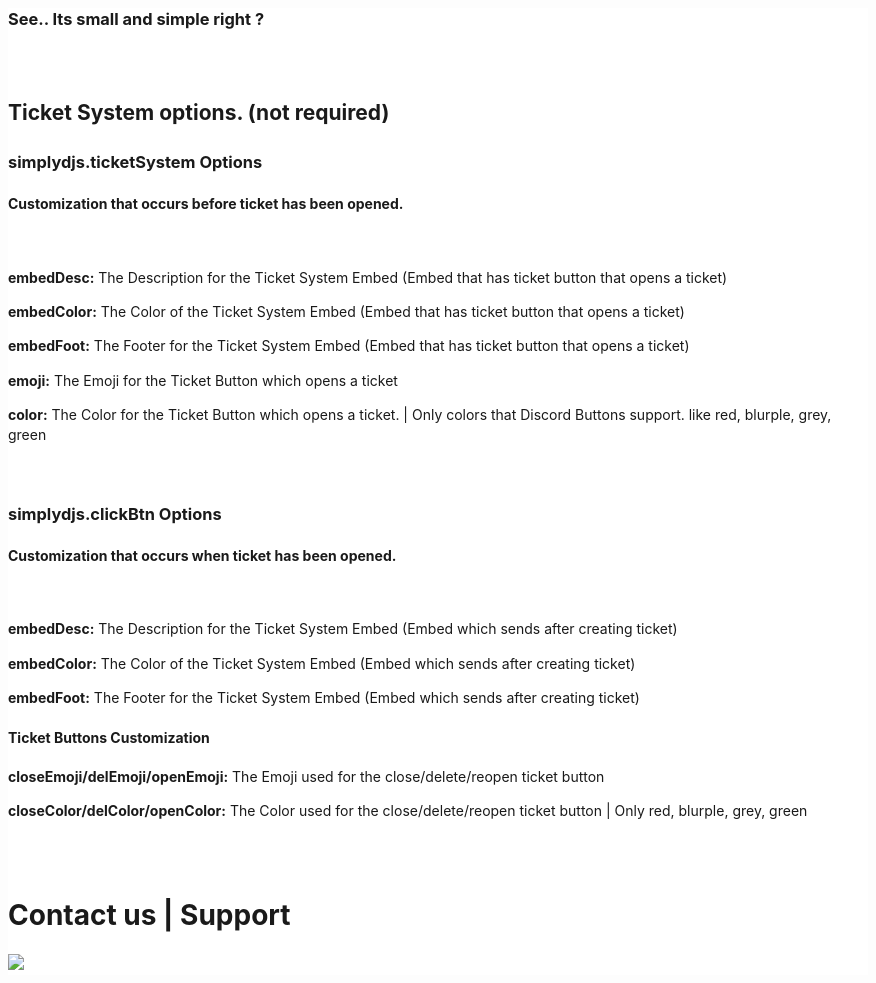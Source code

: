 ### See.. Its small and simple right ?
<br>

## **Ticket System options.** (not required)

### **simplydjs.ticketSystem Options**
#### Customization that occurs before ticket has been opened.
<br>

**embedDesc:** The Description for the Ticket System Embed (Embed that has ticket button that opens a ticket)

**embedColor:** The Color of the Ticket System Embed (Embed that has ticket button that opens a ticket)

**embedFoot:** The Footer for the Ticket System Embed (Embed that has ticket button that opens a ticket)

**emoji:** The Emoji for the Ticket Button which opens a ticket

**color:** The Color for the Ticket Button which opens a ticket. | Only colors that Discord Buttons support. like red, blurple, grey, green

<br>

### **simplydjs.clickBtn Options**
#### Customization that occurs when ticket has been opened.
<br>

**embedDesc:** The Description for the Ticket System Embed (Embed which sends after creating ticket)

**embedColor:** The Color of the Ticket System Embed (Embed which sends after creating ticket)

**embedFoot:** The Footer for the Ticket System Embed (Embed which sends after creating ticket)
<br>

#### Ticket Buttons Customization

**closeEmoji/delEmoji/openEmoji:** The Emoji used for the close/delete/reopen ticket button

**closeColor/delColor/openColor:** The Color used for the close/delete/reopen ticket button | Only red, blurple, grey, green

<br>

 <h1>Contact us | Support</h1>
 <p>
<a href="https://discord.gg/3JzDV9T5Fn"><img src="https://invidget.switchblade.xyz/CjHX8eTK" /></a>
</p>